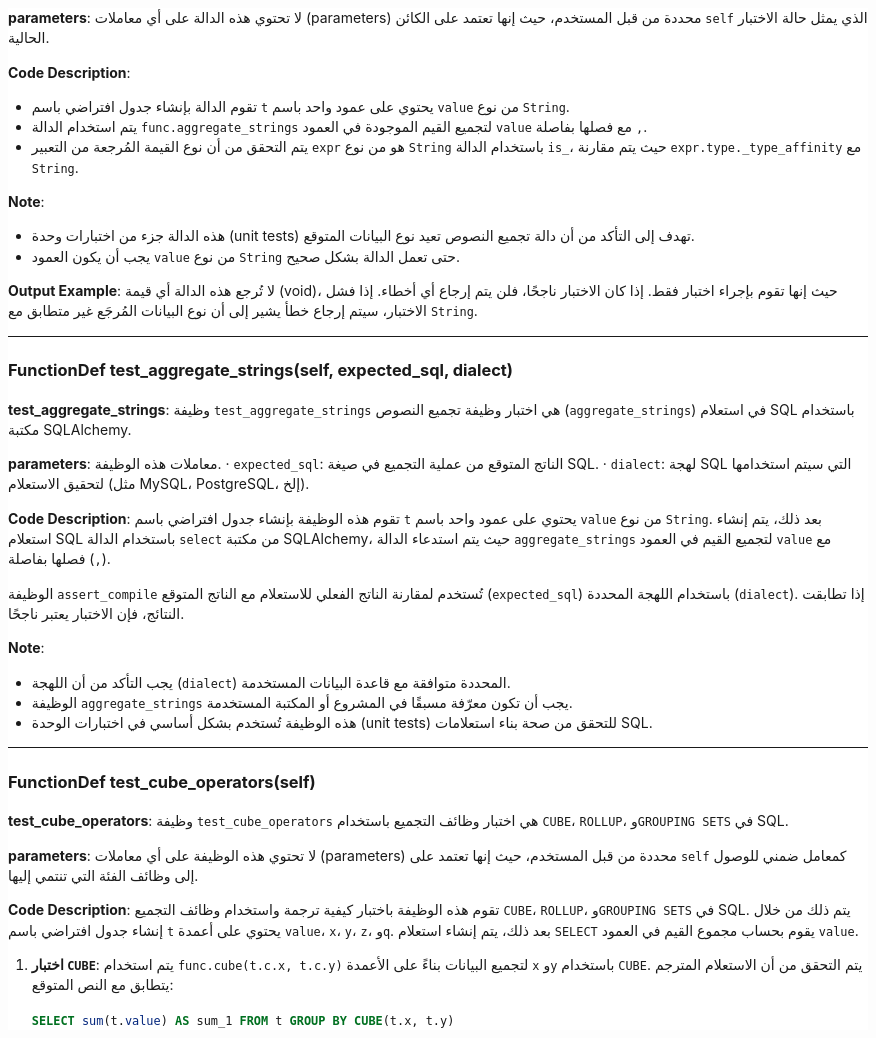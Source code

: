 **parameters**: لا تحتوي هذه الدالة على أي معاملات (parameters) محددة من قبل المستخدم، حيث إنها تعتمد على الكائن `self` الذي يمثل حالة الاختبار الحالية.

**Code Description**: 
- تقوم الدالة بإنشاء جدول افتراضي باسم `t` يحتوي على عمود واحد باسم `value` من نوع `String`.
- يتم استخدام الدالة `func.aggregate_strings` لتجميع القيم الموجودة في العمود `value` مع فصلها بفاصلة `,`.
- يتم التحقق من أن نوع القيمة المُرجعة من التعبير `expr` هو من نوع `String` باستخدام الدالة `is_`، حيث يتم مقارنة `expr.type._type_affinity` مع `String`.

**Note**: 
- هذه الدالة جزء من اختبارات وحدة (unit tests) تهدف إلى التأكد من أن دالة تجميع النصوص تعيد نوع البيانات المتوقع.
- يجب أن يكون العمود `value` من نوع `String` حتى تعمل الدالة بشكل صحيح.

**Output Example**: لا تُرجع هذه الدالة أي قيمة (void)، حيث إنها تقوم بإجراء اختبار فقط. إذا كان الاختبار ناجحًا، فلن يتم إرجاع أي أخطاء. إذا فشل الاختبار، سيتم إرجاع خطأ يشير إلى أن نوع البيانات المُرجَع غير متطابق مع `String`.
***
### FunctionDef test_aggregate_strings(self, expected_sql, dialect)
**test_aggregate_strings**: وظيفة `test_aggregate_strings` هي اختبار وظيفة تجميع النصوص (`aggregate_strings`) في استعلام SQL باستخدام مكتبة SQLAlchemy.

**parameters**: معاملات هذه الوظيفة.
· `expected_sql`: الناتج المتوقع من عملية التجميع في صيغة SQL.
· `dialect`: لهجة SQL التي سيتم استخدامها لتحقيق الاستعلام (مثل MySQL، PostgreSQL، إلخ).

**Code Description**: 
تقوم هذه الوظيفة بإنشاء جدول افتراضي باسم `t` يحتوي على عمود واحد باسم `value` من نوع `String`. بعد ذلك، يتم إنشاء استعلام SQL باستخدام الدالة `select` من مكتبة SQLAlchemy، حيث يتم استدعاء الدالة `aggregate_strings` لتجميع القيم في العمود `value` مع فصلها بفاصلة (`,`). 

الوظيفة `assert_compile` تُستخدم لمقارنة الناتج الفعلي للاستعلام مع الناتج المتوقع (`expected_sql`) باستخدام اللهجة المحددة (`dialect`). إذا تطابقت النتائج، فإن الاختبار يعتبر ناجحًا.

**Note**: 
- يجب التأكد من أن اللهجة (`dialect`) المحددة متوافقة مع قاعدة البيانات المستخدمة.
- الوظيفة `aggregate_strings` يجب أن تكون معرّفة مسبقًا في المشروع أو المكتبة المستخدمة.
- هذه الوظيفة تُستخدم بشكل أساسي في اختبارات الوحدة (unit tests) للتحقق من صحة بناء استعلامات SQL.
***
### FunctionDef test_cube_operators(self)
**test_cube_operators**: وظيفة `test_cube_operators` هي اختبار وظائف التجميع باستخدام `CUBE`، `ROLLUP`، و`GROUPING SETS` في SQL.

**parameters**: لا تحتوي هذه الوظيفة على أي معاملات (parameters) محددة من قبل المستخدم، حيث إنها تعتمد على `self` كمعامل ضمني للوصول إلى وظائف الفئة التي تنتمي إليها.

**Code Description**: تقوم هذه الوظيفة باختبار كيفية ترجمة واستخدام وظائف التجميع `CUBE`، `ROLLUP`، و`GROUPING SETS` في SQL. يتم ذلك من خلال إنشاء جدول افتراضي باسم `t` يحتوي على أعمدة `value`، `x`، `y`، `z`، و`q`. بعد ذلك، يتم إنشاء استعلام `SELECT` يقوم بحساب مجموع القيم في العمود `value`.

1. **اختبار `CUBE`**: يتم استخدام `func.cube(t.c.x, t.c.y)` لتجميع البيانات بناءً على الأعمدة `x` و`y` باستخدام `CUBE`. يتم التحقق من أن الاستعلام المترجم يتطابق مع النص المتوقع:
   ```sql
   SELECT sum(t.value) AS sum_1 FROM t GROUP BY CUBE(t.x, t.y)
   ```
